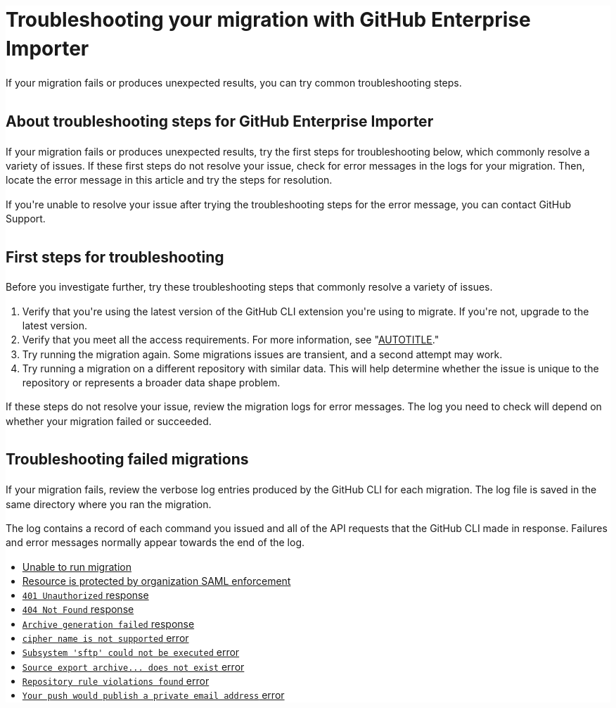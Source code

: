 # Troubleshooting your migration with GitHub Enterprise Importer

If your migration fails or produces unexpected results, you can try common troubleshooting steps.

## About troubleshooting steps for GitHub Enterprise Importer

If your migration fails or produces unexpected results, try the first steps for troubleshooting below, which commonly resolve a variety of issues. If these first steps do not resolve your issue, check for error messages in the logs for your migration. Then, locate the error message in this article and try the steps for resolution.

If you're unable to resolve your issue after trying the troubleshooting steps for the error message, you can contact GitHub Support.

## First steps for troubleshooting

Before you investigate further, try these troubleshooting steps that commonly resolve a variety of issues.

1. Verify that you're using the latest version of the GitHub CLI extension you're using to migrate. If you're not, upgrade to the latest version.
1. Verify that you meet all the access requirements. For more information, see "[AUTOTITLE](/migrations/using-github-enterprise-importer/preparing-to-migrate-with-github-enterprise-importer/managing-access-for-github-enterprise-importer)."
1. Try running the migration again. Some migrations issues are transient, and a second attempt may work.
1. Try running a migration on a different repository with similar data. This will help determine whether the issue is unique to the repository or represents a broader data shape problem.

If these steps do not resolve your issue, review the migration logs for error messages. The log you need to check will depend on whether your migration failed or succeeded.

## Troubleshooting failed migrations

If your migration fails, review the verbose log entries produced by the GitHub CLI for each migration. The log file is saved in the same directory where you ran the migration.

The log contains a record of each command you issued and all of the API requests that the GitHub CLI made in response. Failures and error messages normally appear towards the end of the log.

- [Unable to run migration](#unable-to-run-migrations)
- [Resource is protected by organization SAML enforcement](#resource-is-protected-by-organization-saml-enforcement)
- [`401 Unauthorized` response](#401-unauthorized-response)
- [`404 Not Found` response](#404-not-found-response)
- [`Archive generation failed` response](#archive-generation-failed-response)
- [`cipher name is not supported` error](#cipher-name-is-not-supported-error)
- [`Subsystem 'sftp' could not be executed` error](#subsystem-sftp-could-not-be-executed-error)
- [`Source export archive... does not exist` error](#source-export-archive-does-not-exist-error)
- [`Repository rule violations found` error](#repository-rule-violations-found-error)
- [`Your push would publish a private email address` error](#your-push-would-publish-a-private-email-address-error)
